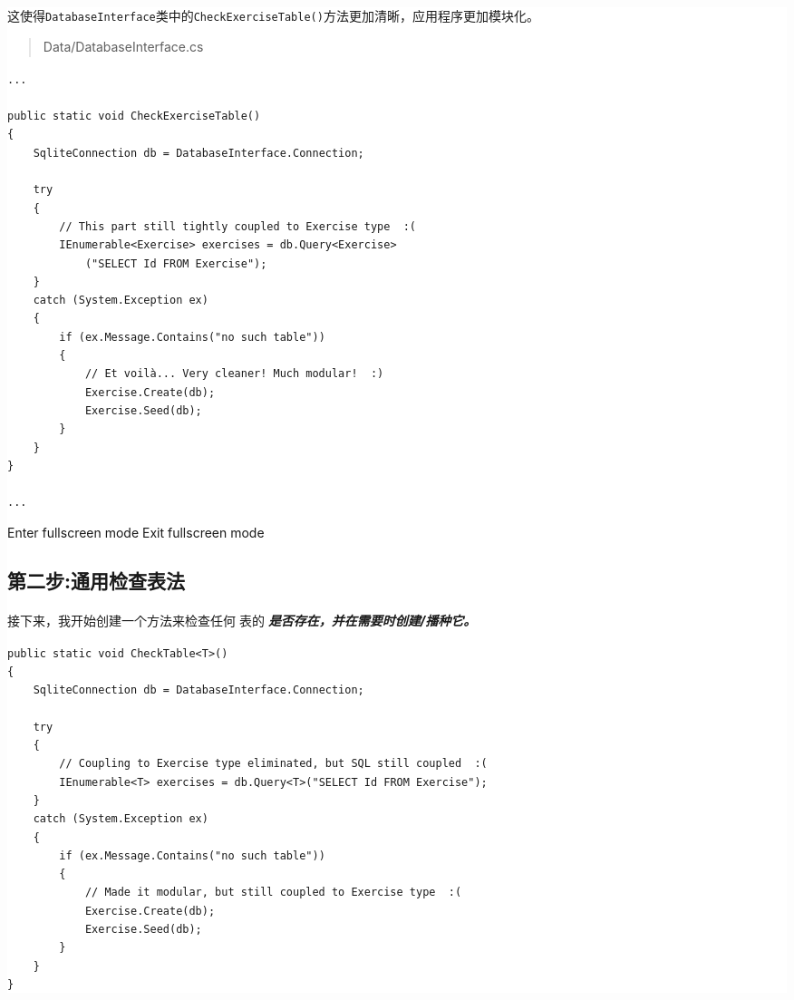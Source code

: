 这使得`DatabaseInterface`类中的`CheckExerciseTable()`方法更加清晰，应用程序更加模块化。

> Data/DatabaseInterface.cs

```
...

public static void CheckExerciseTable()
{
    SqliteConnection db = DatabaseInterface.Connection;

    try
    {
        // This part still tightly coupled to Exercise type  :(
        IEnumerable<Exercise> exercises = db.Query<Exercise>
            ("SELECT Id FROM Exercise");
    }
    catch (System.Exception ex)
    {
        if (ex.Message.Contains("no such table"))
        {
            // Et voilà... Very cleaner! Much modular!  :)
            Exercise.Create(db);
            Exercise.Seed(db);
        }
    }
}

... 
```

Enter fullscreen mode Exit fullscreen mode

## 第二步:通用检查表法

接下来，我开始创建一个方法来检查任何 表的 ***是否存在，并在需要时创建/播种它。*** 

```
public static void CheckTable<T>()
{
    SqliteConnection db = DatabaseInterface.Connection;

    try
    {
        // Coupling to Exercise type eliminated, but SQL still coupled  :(
        IEnumerable<T> exercises = db.Query<T>("SELECT Id FROM Exercise");
    }
    catch (System.Exception ex)
    {
        if (ex.Message.Contains("no such table"))
        {
            // Made it modular, but still coupled to Exercise type  :(
            Exercise.Create(db);
            Exercise.Seed(db);
        }
    }
} 
```
